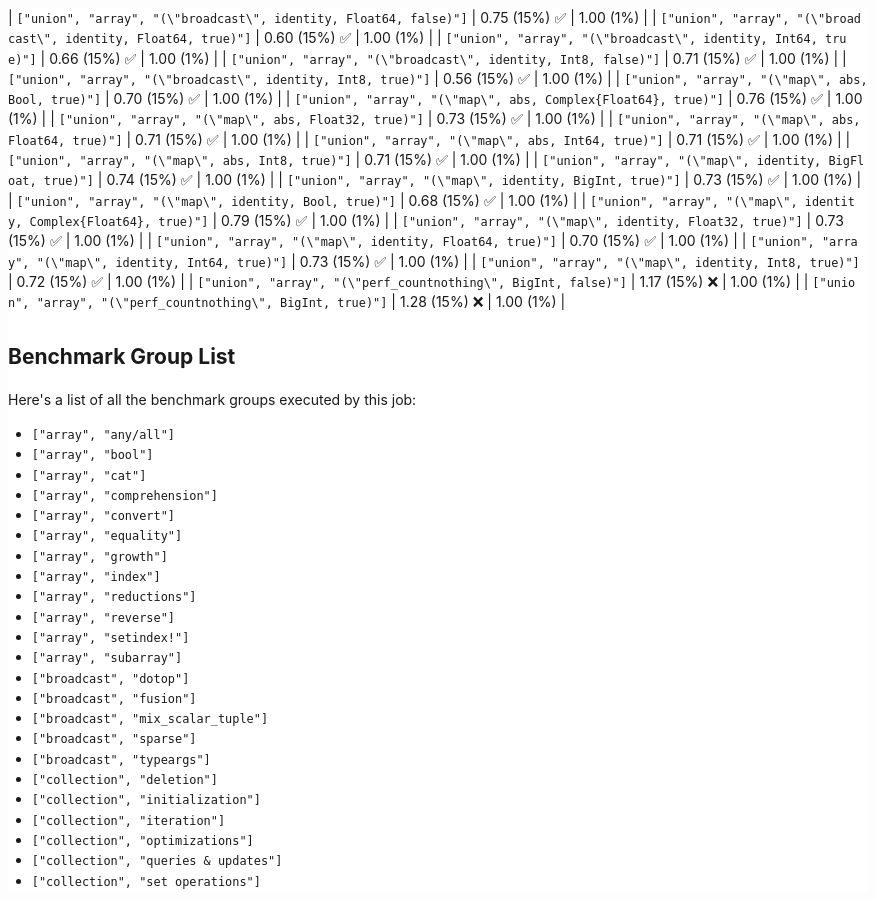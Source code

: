 | `["union", "array", "(\"broadcast\", identity, Float64, false)"]` | 0.75 (15%) :white_check_mark: | 1.00 (1%)  |
| `["union", "array", "(\"broadcast\", identity, Float64, true)"]` | 0.60 (15%) :white_check_mark: | 1.00 (1%)  |
| `["union", "array", "(\"broadcast\", identity, Int64, true)"]` | 0.66 (15%) :white_check_mark: | 1.00 (1%)  |
| `["union", "array", "(\"broadcast\", identity, Int8, false)"]` | 0.71 (15%) :white_check_mark: | 1.00 (1%)  |
| `["union", "array", "(\"broadcast\", identity, Int8, true)"]` | 0.56 (15%) :white_check_mark: | 1.00 (1%)  |
| `["union", "array", "(\"map\", abs, Bool, true)"]` | 0.70 (15%) :white_check_mark: | 1.00 (1%)  |
| `["union", "array", "(\"map\", abs, Complex{Float64}, true)"]` | 0.76 (15%) :white_check_mark: | 1.00 (1%)  |
| `["union", "array", "(\"map\", abs, Float32, true)"]` | 0.73 (15%) :white_check_mark: | 1.00 (1%)  |
| `["union", "array", "(\"map\", abs, Float64, true)"]` | 0.71 (15%) :white_check_mark: | 1.00 (1%)  |
| `["union", "array", "(\"map\", abs, Int64, true)"]` | 0.71 (15%) :white_check_mark: | 1.00 (1%)  |
| `["union", "array", "(\"map\", abs, Int8, true)"]` | 0.71 (15%) :white_check_mark: | 1.00 (1%)  |
| `["union", "array", "(\"map\", identity, BigFloat, true)"]` | 0.74 (15%) :white_check_mark: | 1.00 (1%)  |
| `["union", "array", "(\"map\", identity, BigInt, true)"]` | 0.73 (15%) :white_check_mark: | 1.00 (1%)  |
| `["union", "array", "(\"map\", identity, Bool, true)"]` | 0.68 (15%) :white_check_mark: | 1.00 (1%)  |
| `["union", "array", "(\"map\", identity, Complex{Float64}, true)"]` | 0.79 (15%) :white_check_mark: | 1.00 (1%)  |
| `["union", "array", "(\"map\", identity, Float32, true)"]` | 0.73 (15%) :white_check_mark: | 1.00 (1%)  |
| `["union", "array", "(\"map\", identity, Float64, true)"]` | 0.70 (15%) :white_check_mark: | 1.00 (1%)  |
| `["union", "array", "(\"map\", identity, Int64, true)"]` | 0.73 (15%) :white_check_mark: | 1.00 (1%)  |
| `["union", "array", "(\"map\", identity, Int8, true)"]` | 0.72 (15%) :white_check_mark: | 1.00 (1%)  |
| `["union", "array", "(\"perf_countnothing\", BigInt, false)"]` | 1.17 (15%) :x: | 1.00 (1%)  |
| `["union", "array", "(\"perf_countnothing\", BigInt, true)"]` | 1.28 (15%) :x: | 1.00 (1%)  |

## Benchmark Group List

Here's a list of all the benchmark groups executed by this job:

- `["array", "any/all"]`
- `["array", "bool"]`
- `["array", "cat"]`
- `["array", "comprehension"]`
- `["array", "convert"]`
- `["array", "equality"]`
- `["array", "growth"]`
- `["array", "index"]`
- `["array", "reductions"]`
- `["array", "reverse"]`
- `["array", "setindex!"]`
- `["array", "subarray"]`
- `["broadcast", "dotop"]`
- `["broadcast", "fusion"]`
- `["broadcast", "mix_scalar_tuple"]`
- `["broadcast", "sparse"]`
- `["broadcast", "typeargs"]`
- `["collection", "deletion"]`
- `["collection", "initialization"]`
- `["collection", "iteration"]`
- `["collection", "optimizations"]`
- `["collection", "queries & updates"]`
- `["collection", "set operations"]`